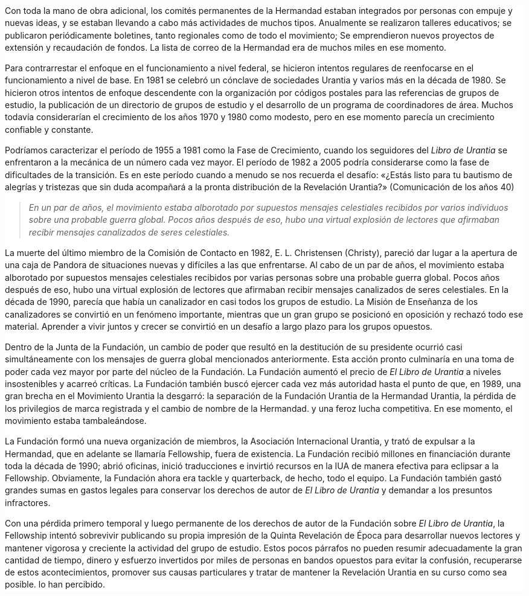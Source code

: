Con toda la mano de obra adicional, los comités permanentes de la Hermandad estaban integrados por personas con empuje y nuevas ideas, y se estaban llevando a cabo más actividades de muchos tipos. Anualmente se realizaron talleres educativos; se publicaron periódicamente boletines, tanto regionales como de todo el movimiento; Se emprendieron nuevos proyectos de extensión y recaudación de fondos. La lista de correo de la Hermandad era de muchos miles en ese momento.

Para contrarrestar el enfoque en el funcionamiento a nivel federal, se hicieron intentos regulares de reenfocarse en el funcionamiento a nivel de base. En 1981 se celebró un cónclave de sociedades Urantia y varios más en la década de 1980. Se hicieron otros intentos de enfoque descendente con la organización por códigos postales para las referencias de grupos de estudio, la publicación de un directorio de grupos de estudio y el desarrollo de un programa de coordinadores de área. Muchos todavía considerarían el crecimiento de los años 1970 y 1980 como modesto, pero en ese momento parecía un crecimiento confiable y constante.

Podríamos caracterizar el período de 1955 a 1981 como la Fase de Crecimiento, cuando los seguidores del _Libro de Urantia_ se enfrentaron a la mecánica de un número cada vez mayor. El período de 1982 a 2005 podría considerarse como la fase de dificultades de la transición. Es en este período cuando a menudo se nos recuerda el desafío: «¿Estás listo para tu bautismo de alegrías y tristezas que sin duda acompañará a la pronta distribución de la Revelación Urantia?» (Comunicación de los años 40)

> _En un par de años, el movimiento estaba alborotado por supuestos mensajes celestiales recibidos por varios individuos sobre una probable guerra global. Pocos años después de eso, hubo una virtual explosión de lectores que afirmaban recibir mensajes canalizados de seres celestiales._

La muerte del último miembro de la Comisión de Contacto en 1982, E. L. Christensen (Christy), pareció dar lugar a la apertura de una caja de Pandora de situaciones nuevas y difíciles a las que enfrentarse. Al cabo de un par de años, el movimiento estaba alborotado por supuestos mensajes celestiales recibidos por varias personas sobre una probable guerra global. Pocos años después de eso, hubo una virtual explosión de lectores que afirmaban recibir mensajes canalizados de seres celestiales. En la década de 1990, parecía que había un canalizador en casi todos los grupos de estudio. La Misión de Enseñanza de los canalizadores se convirtió en un fenómeno importante, mientras que un gran grupo se posicionó en oposición y rechazó todo ese material. Aprender a vivir juntos y crecer se convirtió en un desafío a largo plazo para los grupos opuestos.

Dentro de la Junta de la Fundación, un cambio de poder que resultó en la destitución de su presidente ocurrió casi simultáneamente con los mensajes de guerra global mencionados anteriormente. Esta acción pronto culminaría en una toma de poder cada vez mayor por parte del núcleo de la Fundación. La Fundación aumentó el precio de _El Libro de Urantia_ a niveles insostenibles y acarreó críticas. La Fundación también buscó ejercer cada vez más autoridad hasta el punto de que, en 1989, una gran brecha en el Movimiento Urantia la desgarró: la separación de la Fundación Urantia de la Hermandad Urantia, la pérdida de los privilegios de marca registrada y el cambio de nombre de la Hermandad. y una feroz lucha competitiva. En ese momento, el movimiento estaba tambaleándose.

La Fundación formó una nueva organización de miembros, la Asociación Internacional Urantia, y trató de expulsar a la Hermandad, que en adelante se llamaría Fellowship, fuera de existencia. La Fundación recibió millones en financiación durante toda la década de 1990; abrió oficinas, inició traducciones e invirtió recursos en la IUA de manera efectiva para eclipsar a la Fellowship. Obviamente, la Fundación ahora era tackle y quarterback, de hecho, todo el equipo. La Fundación también gastó grandes sumas en gastos legales para conservar los derechos de autor de _El Libro de Urantia_ y demandar a los presuntos infractores.

Con una pérdida primero temporal y luego permanente de los derechos de autor de la Fundación sobre _El Libro de Urantia_, la Fellowship intentó sobrevivir publicando su propia impresión de la Quinta Revelación de Época para desarrollar nuevos lectores y mantener vigorosa y creciente la actividad del grupo de estudio. Estos pocos párrafos no pueden resumir adecuadamente la gran cantidad de tiempo, dinero y esfuerzo invertidos por miles de personas en bandos opuestos para evitar la confusión, recuperarse de estos acontecimientos, promover sus causas particulares y tratar de mantener la Revelación Urantia en su curso como sea posible. lo han percibido.
